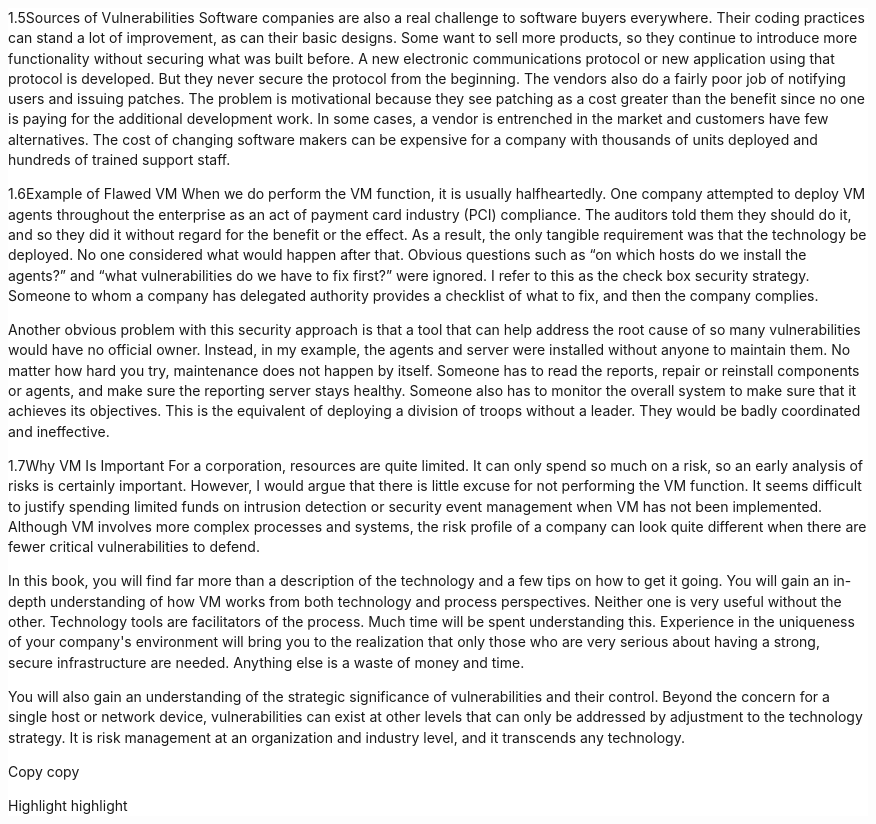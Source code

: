 1.5Sources of Vulnerabilities
Software companies are also a real challenge to software buyers everywhere. Their coding practices can stand a lot of improvement, as can their basic designs. Some want to sell more products, so they continue to introduce more functionality without securing what was built before. A new electronic communications protocol or new application using that protocol is developed. But they never secure the protocol from the beginning. The vendors also do a fairly poor job of notifying users and issuing patches. The problem is motivational because they see patching as a cost greater than the benefit since no one is paying for the additional development work. In some cases, a vendor is entrenched in the market and customers have few alternatives. The cost of changing software makers can be expensive for a company with thousands of units deployed and hundreds of trained support staff.

1.6Example of Flawed VM
When we do perform the VM function, it is usually halfheartedly. One company attempted to deploy VM agents throughout the enterprise as an act of payment card industry (PCI) compliance. The auditors told them they should do it, and so they did it without regard for the benefit or the effect. As a result, the only tangible requirement was that the technology be deployed. No one considered what would happen after that. Obvious questions such as “on which hosts do we install the agents?” and “what vulnerabilities do we have to fix first?” were ignored. I refer to this as the check box security strategy. Someone to whom a company has delegated authority provides a checklist of what to fix, and then the company complies.

Another obvious problem with this security approach is that a tool that can help address the root cause of so many vulnerabilities would have no official owner. Instead, in my example, the agents and server were installed without anyone to maintain them. No matter how hard you try, maintenance does not happen by itself. Someone has to read the reports, repair or reinstall components or agents, and make sure the reporting server stays healthy. Someone also has to monitor the overall system to make sure that it achieves its objectives. This is the equivalent of deploying a division of troops without a leader. They would be badly coordinated and ineffective.

1.7Why VM Is Important
For a corporation, resources are quite limited. It can only spend so much on a risk, so an early analysis of risks is certainly important. However, I would argue that there is little excuse for not performing the VM function. It seems difficult to justify spending limited funds on intrusion detection or security event management when VM has not been implemented. Although VM involves more complex processes and systems, the risk profile of a company can look quite different when there are fewer critical vulnerabilities to defend.

In this book, you will find far more than a description of the technology and a few tips on how to get it going. You will gain an in-depth understanding of how VM works from both technology and process perspectives. Neither one is very useful without the other. Technology tools are facilitators of the process. Much time will be spent understanding this. Experience in the uniqueness of your company's environment will bring you to the realization that only those who are very serious about having a strong, secure infrastructure are needed. Anything else is a waste of money and time.

You will also gain an understanding of the strategic significance of vulnerabilities and their control. Beyond the concern for a single host or network device, vulnerabilities can exist at other levels that can only be addressed by adjustment to the technology strategy. It is risk management at an organization and industry level, and it transcends any technology.


Copy
copy

Highlight
highlight
